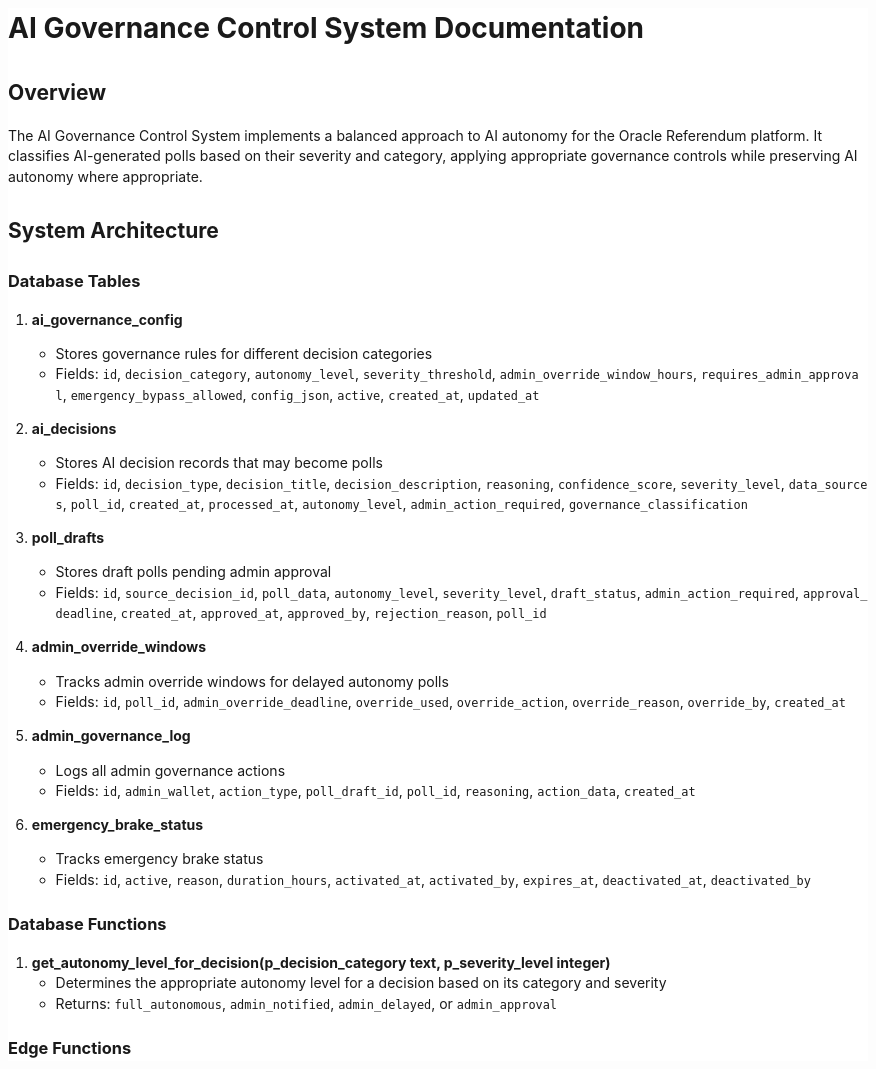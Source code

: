 # AI Governance Control System Documentation

## Overview

The AI Governance Control System implements a balanced approach to AI autonomy for the Oracle Referendum platform. It classifies AI-generated polls based on their severity and category, applying appropriate governance controls while preserving AI autonomy where appropriate.

## System Architecture

### Database Tables

1. **ai_governance_config**
   - Stores governance rules for different decision categories
   - Fields: `id`, `decision_category`, `autonomy_level`, `severity_threshold`, `admin_override_window_hours`, `requires_admin_approval`, `emergency_bypass_allowed`, `config_json`, `active`, `created_at`, `updated_at`

2. **ai_decisions**
   - Stores AI decision records that may become polls
   - Fields: `id`, `decision_type`, `decision_title`, `decision_description`, `reasoning`, `confidence_score`, `severity_level`, `data_sources`, `poll_id`, `created_at`, `processed_at`, `autonomy_level`, `admin_action_required`, `governance_classification`

3. **poll_drafts**
   - Stores draft polls pending admin approval
   - Fields: `id`, `source_decision_id`, `poll_data`, `autonomy_level`, `severity_level`, `draft_status`, `admin_action_required`, `approval_deadline`, `created_at`, `approved_at`, `approved_by`, `rejection_reason`, `poll_id`

4. **admin_override_windows**
   - Tracks admin override windows for delayed autonomy polls
   - Fields: `id`, `poll_id`, `admin_override_deadline`, `override_used`, `override_action`, `override_reason`, `override_by`, `created_at`

5. **admin_governance_log**
   - Logs all admin governance actions
   - Fields: `id`, `admin_wallet`, `action_type`, `poll_draft_id`, `poll_id`, `reasoning`, `action_data`, `created_at`

6. **emergency_brake_status**
   - Tracks emergency brake status
   - Fields: `id`, `active`, `reason`, `duration_hours`, `activated_at`, `activated_by`, `expires_at`, `deactivated_at`, `deactivated_by`

### Database Functions

1. **get_autonomy_level_for_decision(p_decision_category text, p_severity_level integer)**
   - Determines the appropriate autonomy level for a decision based on its category and severity
   - Returns: `full_autonomous`, `admin_notified`, `admin_delayed`, or `admin_approval`

### Edge Functions

